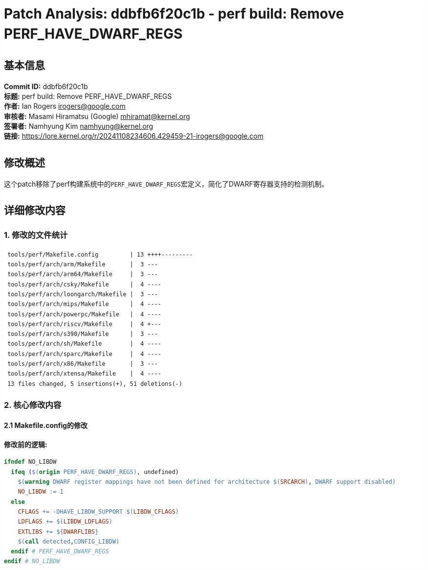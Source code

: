 # Patch Analysis: ddbfb6f20c1b - perf build: Remove PERF_HAVE_DWARF_REGS

## 基本信息

**Commit ID:** ddbfb6f20c1b  
**标题:** perf build: Remove PERF_HAVE_DWARF_REGS  
**作者:** Ian Rogers <irogers@google.com>  
**审核者:** Masami Hiramatsu (Google) <mhiramat@kernel.org>  
**签署者:** Namhyung Kim <namhyung@kernel.org>  
**链接:** https://lore.kernel.org/r/20241108234606.429459-21-irogers@google.com  

## 修改概述

这个patch移除了perf构建系统中的`PERF_HAVE_DWARF_REGS`宏定义，简化了DWARF寄存器支持的检测机制。

## 详细修改内容

### 1. 修改的文件统计

```
 tools/perf/Makefile.config         | 13 ++++---------
 tools/perf/arch/arm/Makefile       |  3 ---
 tools/perf/arch/arm64/Makefile     |  3 ---
 tools/perf/arch/csky/Makefile      |  4 ----
 tools/perf/arch/loongarch/Makefile |  3 ---
 tools/perf/arch/mips/Makefile      |  4 ----
 tools/perf/arch/powerpc/Makefile   |  4 ----
 tools/perf/arch/riscv/Makefile     |  4 +---
 tools/perf/arch/s390/Makefile      |  3 ---
 tools/perf/arch/sh/Makefile        |  4 ----
 tools/perf/arch/sparc/Makefile     |  4 ----
 tools/perf/arch/x86/Makefile       |  3 ---
 tools/perf/arch/xtensa/Makefile    |  4 ----
 13 files changed, 5 insertions(+), 51 deletions(-)
```

### 2. 核心修改内容

#### 2.1 Makefile.config的修改

**修改前的逻辑:**
```makefile
ifndef NO_LIBDW
  ifeq ($(origin PERF_HAVE_DWARF_REGS), undefined)
    $(warning DWARF register mappings have not been defined for architecture $(SRCARCH), DWARF support disabled)
    NO_LIBDW := 1
  else
    CFLAGS += -DHAVE_LIBDW_SUPPORT $(LIBDW_CFLAGS)
    LDFLAGS += $(LIBDW_LDFLAGS)
    EXTLIBS += ${DWARFLIBS}
    $(call detected,CONFIG_LIBDW)
  endif # PERF_HAVE_DWARF_REGS
endif # NO_LIBDW
```
